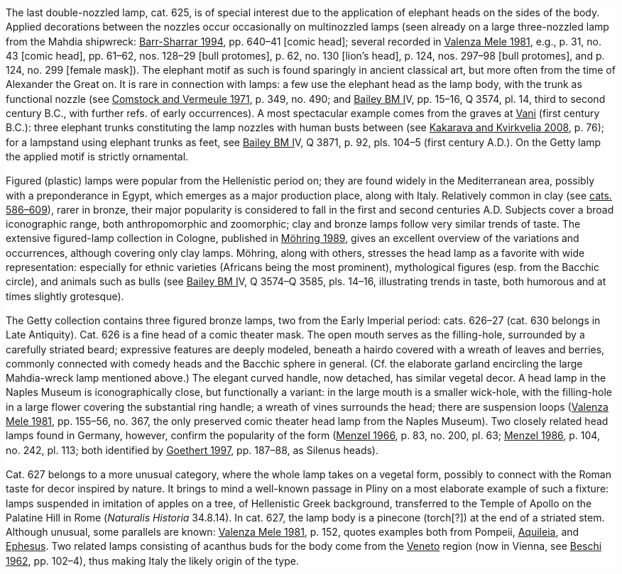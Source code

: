 The last double-nozzled lamp, cat. 625, is of special interest due to the application of elephant heads on the sides of the body. Applied decorations between the nozzles occur occasionally on multinozzled lamps (seen already on a large three-nozzled lamp from the Mahdia shipwreck: <a href='../../bibliography/#barr-sharrar-1994'>Barr-Sharrar 1994</a>, pp. 640–41 [comic head]; several recorded in <a href='../../bibliography/#valenza-mele-1981'>Valenza Mele 1981</a>, e.g., p. 31, no. 43 [comic head], pp. 61–62, nos. 128–29 [bull protomes], p. 62, no. 130 [lion’s head], p. 124, nos. 297–98 [bull protomes], and p. 124, no. 299 [female mask]). The elephant motif as such is found sparingly in ancient classical art, but more often from the time of Alexander the Great on. It is rare in connection with lamps: a few use the elephant head as the lamp body, with the trunk as functional nozzle (see <a href='../../bibliography/#comstock-vermeule-1971'>Comstock and Vermeule 1971</a>, p. 349, no. 490; and <a href='../../bibliography/#bailey-bm-i'>Bailey BM I</a>V, pp. 15–16, Q 3574, pl. 14, third to second century B.C., with further refs. of early occurrences). A most spectacular example comes from the graves at <a href='../../map/#loc_863918'>Vani</a> (first century B.C.): three elephant trunks constituting the lamp nozzles with human busts between (see <a href='../../bibliography/#kakarava-kvirkvelia-2008'>Kakarava and Kvirkvelia 2008</a>, p. 76); for a lampstand using elephant trunks as feet, see <a href='../../bibliography/#bailey-bm-i'>Bailey BM I</a>V, Q 3871, p. 92, pls. 104–5 (first century A.D.). On the Getty lamp the applied motif is strictly ornamental.

Figured (plastic) lamps were popular from the Hellenistic period on; they are found widely in the Mediterranean area, possibly with a preponderance in Egypt, which emerges as a major production place, along with Italy. Relatively common in clay (see [cats. 586–609](586-609)), rarer in bronze, their major popularity is considered to fall in the first and second centuries A.D. Subjects cover a broad iconographic range, both anthropomorphic and zoomorphic; clay and bronze lamps follow very similar trends of taste. The extensive figured-lamp collection in Cologne, published in <a href='../../bibliography/#mohring-1989'>Möhring 1989</a>, gives an excellent overview of the variations and occurrences, although covering only clay lamps. Möhring, along with others, stresses the head lamp as a favorite with wide representation: especially for ethnic varieties (Africans being the most prominent), mythological figures (esp. from the Bacchic circle), and animals such as bulls (see <a href='../../bibliography/#bailey-bm-i'>Bailey BM I</a>V, Q 3574–Q 3585, pls. 14–16, illustrating trends in taste, both humorous and at times slightly grotesque).

The Getty collection contains three figured bronze lamps, two from the Early Imperial period: cats. 626–27 (cat. 630 belongs in Late Antiquity). Cat. 626 is a fine head of a comic theater mask. The open mouth serves as the filling-hole, surrounded by a carefully striated beard; expressive features are deeply modeled, beneath a hairdo covered with a wreath of leaves and berries, commonly connected with comedy heads and the Bacchic sphere in general. (Cf. the elaborate garland encircling the large Mahdia-wreck lamp mentioned above.) The elegant curved handle, now detached, has similar vegetal decor. A head lamp in the Naples Museum is iconographically close, but functionally a variant: in the large mouth is a smaller wick-hole, with the filling-hole in a large flower covering the substantial ring handle; a wreath of vines surrounds the head; there are suspension loops (<a href='../../bibliography/#valenza-mele-1981'>Valenza Mele 1981</a>, pp. 155–56, no. 367, the only preserved comic theater head lamp from the Naples Museum). Two closely related head lamps found in Germany, however, confirm the popularity of the form (<a href='../../bibliography/#menzel-1966'>Menzel 1966</a>, p. 83, no. 200, pl. 63; <a href='../../bibliography/#menzel-1986'>Menzel 1986</a>, p. 104, no. 242, pl. 113; both identified by <a href='../../bibliography/#goethert-1997'>Goethert 1997</a>, pp. 187–88, as Silenus heads).

Cat. 627 belongs to a more unusual category, where the whole lamp takes on a vegetal form, possibly to connect with the Roman taste for decor inspired by nature. It brings to mind a well-known passage in Pliny on a most elaborate example of such a fixture: lamps suspended in imitation of apples on a tree, of Hellenistic Greek background, transferred to the Temple of Apollo on the Palatine Hill in Rome (*Naturalis Historia* 34.8.14). In cat. 627, the lamp body is a pinecone (torch[?]) at the end of a striated stem. Although unusual, some parallels are known: <a href='../../bibliography/#valenza-mele-1981'>Valenza Mele 1981</a>, p. 152, quotes examples both from Pompeii, <a href='../../map/#loc_187290'>Aquileia</a>, and <a href='../../map/#loc_599612'>Ephesus</a>. Two related lamps consisting of acanthus buds for the body come from the <a href='../../map/#loc_393494'>Veneto</a> region (now in Vienna, see <a href='../../bibliography/#beschi-1962'>Beschi 1962</a>, pp. 102–4), thus making Italy the likely origin of the type.
